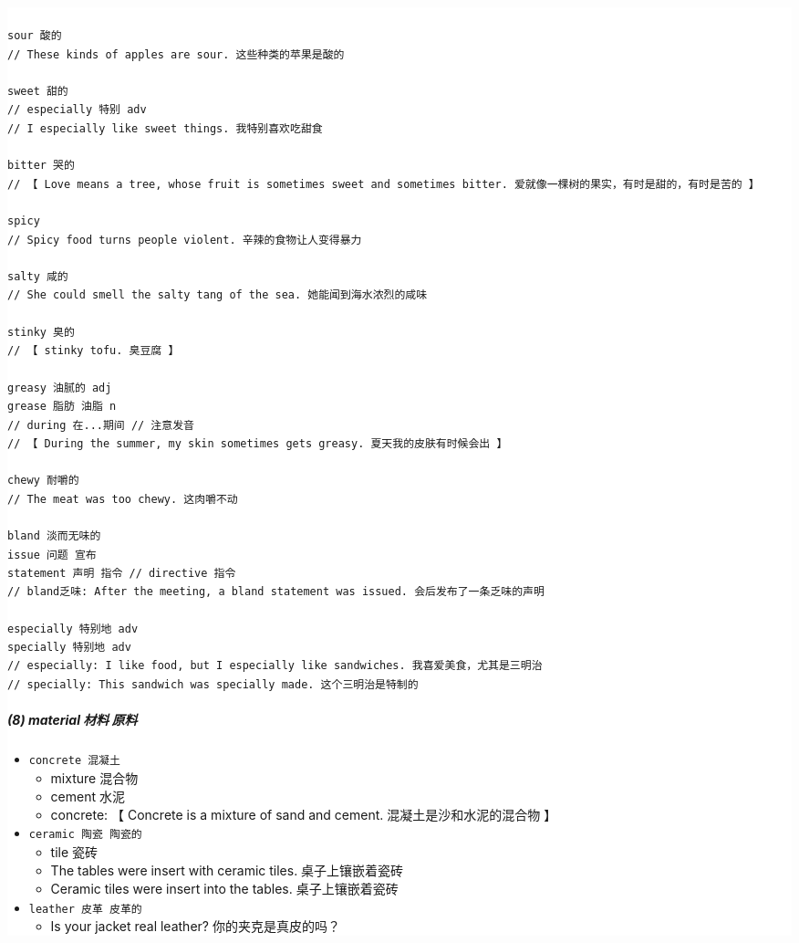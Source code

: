 ```

sour 酸的
// These kinds of apples are sour. 这些种类的苹果是酸的

sweet 甜的
// especially 特别 adv
// I especially like sweet things. 我特别喜欢吃甜食

bitter 哭的
// 【 Love means a tree, whose fruit is sometimes sweet and sometimes bitter. 爱就像一棵树的果实，有时是甜的，有时是苦的 】

spicy
// Spicy food turns people violent. 辛辣的食物让人变得暴力

salty 咸的
// She could smell the salty tang of the sea. 她能闻到海水浓烈的咸味

stinky 臭的
// 【 stinky tofu. 臭豆腐 】

greasy 油腻的 adj
grease 脂肪 油脂 n
// during 在...期间 // 注意发音
// 【 During the summer, my skin sometimes gets greasy. 夏天我的皮肤有时候会出 】

chewy 耐嚼的
// The meat was too chewy. 这肉嚼不动

bland 淡而无味的
issue 问题 宣布
statement 声明 指令 // directive 指令
// bland乏味: After the meeting, a bland statement was issued. 会后发布了一条乏味的声明

especially 特别地 adv
specially 特别地 adv
// especially: I like food, but I especially like sandwiches. 我喜爱美食，尤其是三明治
// specially: This sandwich was specially made. 这个三明治是特制的
```

##### (8) material 材料 原料

- `concrete 混凝土`
  - mixture 混合物
  - cement 水泥
  - concrete: 【 Concrete is a mixture of sand and cement. 混凝土是沙和水泥的混合物 】
- `ceramic 陶瓷 陶瓷的`
  - tile 瓷砖
  - The tables were insert with ceramic tiles. 桌子上镶嵌着瓷砖
  - Ceramic tiles were insert into the tables. 桌子上镶嵌着瓷砖
- `leather 皮革 皮革的`
  - Is your jacket real leather? 你的夹克是真皮的吗？
